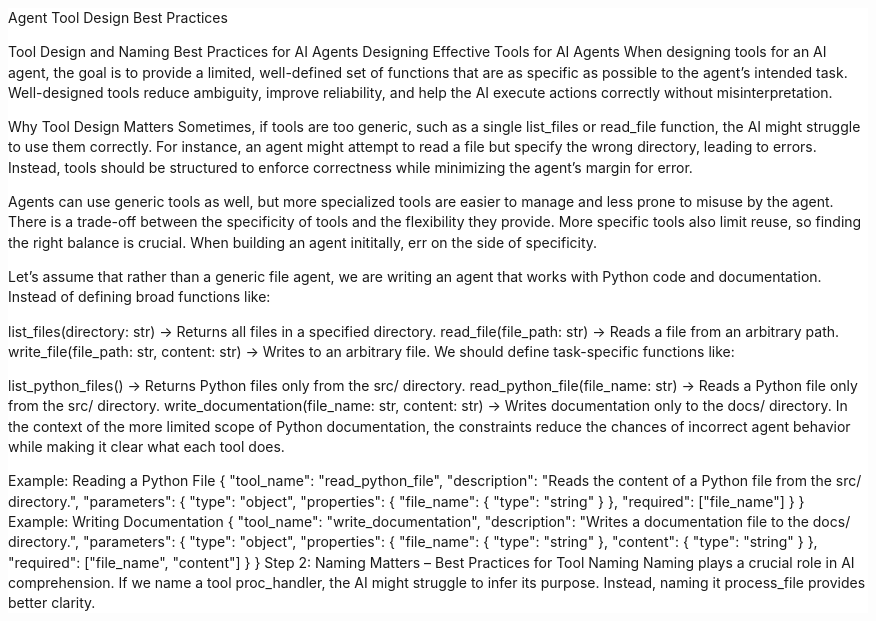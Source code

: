 Agent Tool Design Best Practices

Tool Design and Naming Best Practices for AI Agents
Designing Effective Tools for AI Agents
When designing tools for an AI agent, the goal is to provide a limited, well-defined set of functions that are as specific as possible to the agent’s intended task. Well-designed tools reduce ambiguity, improve reliability, and help the AI execute actions correctly without misinterpretation.

Why Tool Design Matters
Sometimes, if tools are too generic, such as a single list_files or read_file function, the AI might struggle to use them correctly. For instance, an agent might attempt to read a file but specify the wrong directory, leading to errors. Instead, tools should be structured to enforce correctness while minimizing the agent’s margin for error.

Agents can use generic tools as well, but more specialized tools are easier to manage and less prone to misuse by the agent. There is a trade-off between the specificity of tools and the flexibility they provide. More specific tools also limit reuse, so finding the right balance is crucial. When building an agent inititally, err on the side of specificity.

Let’s assume that rather than a generic file agent, we are writing an agent that works with Python code and documentation. Instead of defining broad functions like:

list_files(directory: str) → Returns all files in a specified directory.
read_file(file_path: str) → Reads a file from an arbitrary path.
write_file(file_path: str, content: str) → Writes to an arbitrary file.
We should define task-specific functions like:

list_python_files() → Returns Python files only from the src/ directory.
read_python_file(file_name: str) → Reads a Python file only from the src/ directory.
write_documentation(file_name: str, content: str) → Writes documentation only to the docs/ directory.
In the context of the more limited scope of Python documentation, the constraints reduce the chances of incorrect agent behavior while making it clear what each tool does.

Example: Reading a Python File
{
  "tool_name": "read_python_file",
  "description": "Reads the content of a Python file from the src/ directory.",
  "parameters": {
    "type": "object",
    "properties": {
      "file_name": { "type": "string" }
    },
    "required": ["file_name"]
  }
}
Example: Writing Documentation
{
  "tool_name": "write_documentation",
  "description": "Writes a documentation file to the docs/ directory.",
  "parameters": {
    "type": "object",
    "properties": {
      "file_name": { "type": "string" },
      "content": { "type": "string" }
    },
    "required": ["file_name", "content"]
  }
}
Step 2: Naming Matters – Best Practices for Tool Naming
Naming plays a crucial role in AI comprehension. If we name a tool proc_handler, the AI might struggle to infer its purpose. Instead, naming it process_file provides better clarity.
